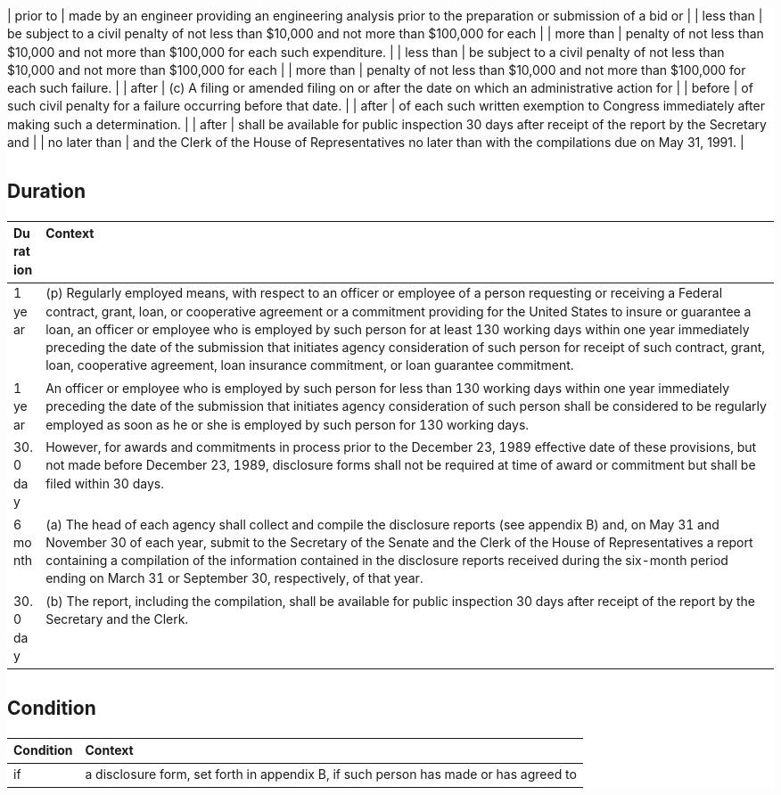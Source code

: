 | prior to      | made by an engineer providing an engineering analysis prior to the preparation or submission of a bid or             |
| less than     | be subject to a civil penalty of not less than $10,000 and not more than $100,000 for each                           |
| more than     | penalty of not less than $10,000 and not more than  $100,000 for each such expenditure.                              |
| less than     | be subject to a civil penalty of not less than $10,000 and not more than $100,000 for each                           |
| more than     | penalty of not less than $10,000 and not more than  $100,000 for each such failure.                                  |
| after         | (c) A filing or amended filing on or  after the date on which an administrative action for                           |
| before        | of such civil penalty for a failure occurring before  that date.                                                     |
| after         | of each such written exemption to Congress immediately after  making such a determination.                           |
| after         | shall be available for public inspection 30 days after receipt of the report by the Secretary and                    |
| no later than | and the Clerk of the House of Representatives no later than  with the compilations due on May 31, 1991.              |


## Duration

| Duration   | Context                                                                                                                                                                                                                                                                                                                                                                                                                                                                                                                                                                              |
|:-----------|:-------------------------------------------------------------------------------------------------------------------------------------------------------------------------------------------------------------------------------------------------------------------------------------------------------------------------------------------------------------------------------------------------------------------------------------------------------------------------------------------------------------------------------------------------------------------------------------|
| 1 year     | (p) Regularly employed means, with respect to an officer or employee of a person requesting or receiving a Federal contract, grant, loan, or cooperative agreement or a commitment providing for the United States to insure or guarantee a loan, an officer or employee who is employed by such person for at least 130 working days within one year immediately preceding the date of the submission that initiates agency consideration of such person for receipt of such contract, grant, loan, cooperative agreement, loan insurance commitment, or loan guarantee commitment. |
| 1 year     | An officer or employee who is employed by such person for less than 130 working days within one year immediately preceding the date of the submission that initiates agency consideration of such person shall be considered to be regularly employed as soon as he or she is employed by such person for 130 working days.                                                                                                                                                                                                                                                          |
| 30.0 day   | However, for awards and commitments in process prior to the December 23, 1989 effective date of these provisions, but not made before December 23, 1989, disclosure forms shall not be required at time of award or commitment but shall be filed within 30 days.                                                                                                                                                                                                                                                                                                                    |
| 6 month    | (a) The head of each agency shall collect and compile the disclosure reports (see appendix B) and, on May 31 and November 30 of each year, submit to the Secretary of the Senate and the Clerk of the House of Representatives a report containing a compilation of the information contained in the disclosure reports received during the six-month period ending on March 31 or September 30, respectively, of that year.                                                                                                                                                         |
| 30.0 day   | (b) The report, including the compilation, shall be available for public inspection 30 days after receipt of the report by the Secretary and the Clerk.                                                                                                                                                                                                                                                                                                                                                                                                                              |


## Condition

| Condition      | Context                                                                                                                       |
|:---------------|:------------------------------------------------------------------------------------------------------------------------------|
| if             | a disclosure form, set forth in appendix B, if such person has made or has agreed to                                          |